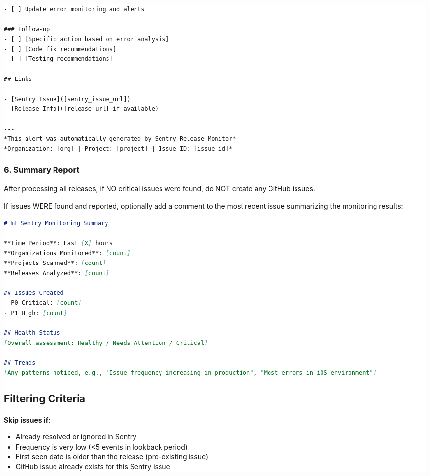 ```
- [ ] Update error monitoring and alerts

### Follow-up
- [ ] [Specific action based on error analysis]
- [ ] [Code fix recommendations]
- [ ] [Testing recommendations]

## Links

- [Sentry Issue]([sentry_issue_url])
- [Release Info]([release_url] if available)

---
*This alert was automatically generated by Sentry Release Monitor*
*Organization: [org] | Project: [project] | Issue ID: [issue_id]*
```

### 6. Summary Report

After processing all releases, if NO critical issues were found, do NOT create any GitHub issues.

If issues WERE found and reported, optionally add a comment to the most recent issue summarizing the monitoring results:

```markdown
# 📊 Sentry Monitoring Summary

**Time Period**: Last [X] hours
**Organizations Monitored**: [count]
**Projects Scanned**: [count]
**Releases Analyzed**: [count]

## Issues Created
- P0 Critical: [count]
- P1 High: [count]

## Health Status
[Overall assessment: Healthy / Needs Attention / Critical]

## Trends
[Any patterns noticed, e.g., "Issue frequency increasing in production", "Most errors in iOS environment"]
```

## Filtering Criteria

**Skip issues if**:
- Already resolved or ignored in Sentry
- Frequency is very low (<5 events in lookback period)
- First seen date is older than the release (pre-existing issue)
- GitHub issue already exists for this Sentry issue
